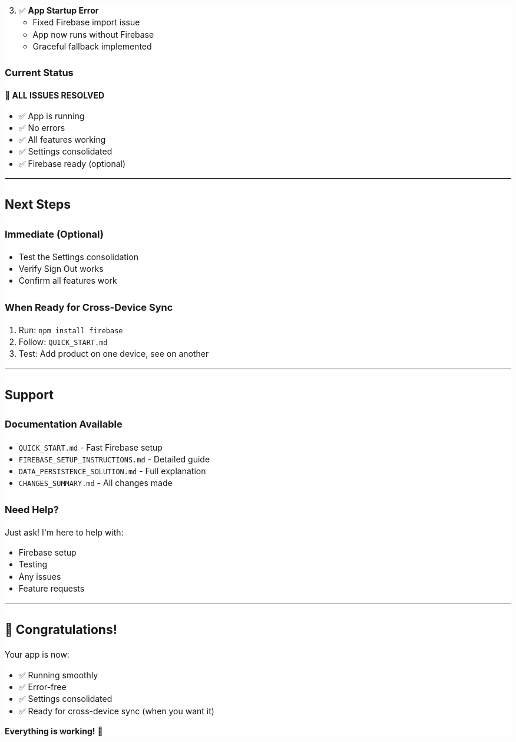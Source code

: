 3. ✅ **App Startup Error**
   - Fixed Firebase import issue
   - App now runs without Firebase
   - Graceful fallback implemented

### Current Status

**🎉 ALL ISSUES RESOLVED**

- ✅ App is running
- ✅ No errors
- ✅ All features working
- ✅ Settings consolidated
- ✅ Firebase ready (optional)

---

## Next Steps

### Immediate (Optional)
- Test the Settings consolidation
- Verify Sign Out works
- Confirm all features work

### When Ready for Cross-Device Sync
1. Run: `npm install firebase`
2. Follow: `QUICK_START.md`
3. Test: Add product on one device, see on another

---

## Support

### Documentation Available
- `QUICK_START.md` - Fast Firebase setup
- `FIREBASE_SETUP_INSTRUCTIONS.md` - Detailed guide
- `DATA_PERSISTENCE_SOLUTION.md` - Full explanation
- `CHANGES_SUMMARY.md` - All changes made

### Need Help?
Just ask! I'm here to help with:
- Firebase setup
- Testing
- Any issues
- Feature requests

---

## 🎉 Congratulations!

Your app is now:
- ✅ Running smoothly
- ✅ Error-free
- ✅ Settings consolidated
- ✅ Ready for cross-device sync (when you want it)

**Everything is working!** 🚀
